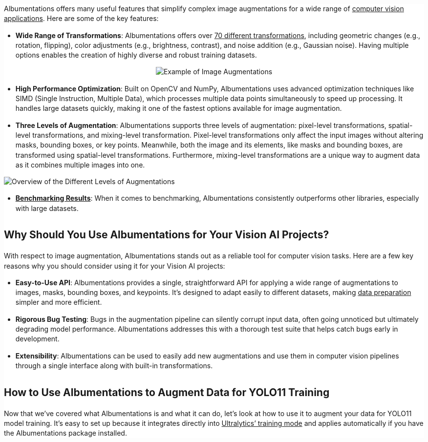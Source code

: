 Albumentations offers many useful features that simplify complex image augmentations for a wide range of [computer vision applications](https://www.ultralytics.com/blog/exploring-how-the-applications-of-computer-vision-work). Here are some of the key features:

- **Wide Range of Transformations**: Albumentations offers over [70 different transformations](https://github.com/albumentations-team/albumentations?tab=readme-ov-file#list-of-augmentations), including geometric changes (e.g., rotation, flipping), color adjustments (e.g., brightness, contrast), and noise addition (e.g., Gaussian noise). Having multiple options enables the creation of highly diverse and robust training datasets.

<p align="center">
  <img width="100%" src="https://albumentations.ai/docs/images/introduction/image_augmentation/augmentation.jpg" alt="Example of Image Augmentations">
</p>

- **High Performance Optimization**: Built on OpenCV and NumPy, Albumentations uses advanced optimization techniques like SIMD (Single Instruction, Multiple Data), which processes multiple data points simultaneously to speed up processing. It handles large datasets quickly, making it one of the fastest options available for image augmentation.

- **Three Levels of Augmentation**: Albumentations supports three levels of augmentation: pixel-level transformations, spatial-level transformations, and mixing-level transformation. Pixel-level transformations only affect the input images without altering masks, bounding boxes, or key points. Meanwhile, both the image and its elements, like masks and bounding boxes, are transformed using spatial-level transformations. Furthermore, mixing-level transformations are a unique way to augment data as it combines multiple images into one.

![Overview of the Different Levels of Augmentations](https://github.com/user-attachments/assets/9ac3af13-ecf5-41d8-b7df-0faebdf2eefe)

- **[Benchmarking Results](https://albumentations.ai/docs/benchmarking_results/)**: When it comes to benchmarking, Albumentations consistently outperforms other libraries, especially with large datasets.

## Why Should You Use Albumentations for Your Vision AI Projects?

With respect to image augmentation, Albumentations stands out as a reliable tool for computer vision tasks. Here are a few key reasons why you should consider using it for your Vision AI projects:

- **Easy-to-Use API**: Albumentations provides a single, straightforward API for applying a wide range of augmentations to images, masks, bounding boxes, and keypoints. It’s designed to adapt easily to different datasets, making [data preparation](../guides/data-collection-and-annotation.md) simpler and more efficient.

- **Rigorous Bug Testing**: Bugs in the augmentation pipeline can silently corrupt input data, often going unnoticed but ultimately degrading model performance. Albumentations addresses this with a thorough test suite that helps catch bugs early in development.

- **Extensibility**: Albumentations can be used to easily add new augmentations and use them in computer vision pipelines through a single interface along with built-in transformations.

## How to Use Albumentations to Augment Data for YOLO11 Training

Now that we’ve covered what Albumentations is and what it can do, let’s look at how to use it to augment your data for YOLO11 model training. It’s easy to set up because it integrates directly into [Ultralytics’ training mode](../modes/train.md) and applies automatically if you have the Albumentations package installed.
